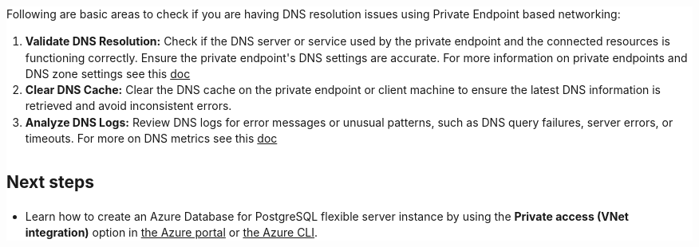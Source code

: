 Following are basic areas to check if you are having DNS resolution issues using Private Endpoint based networking:

1. **Validate DNS Resolution:** Check if the DNS server or service used by the private endpoint and the connected resources is functioning correctly. Ensure the private endpoint's DNS settings are accurate. For more information on private endpoints and DNS zone settings see this [doc](../../private-link/private-endpoint-dns.md)
2. **Clear DNS Cache:** Clear the DNS cache on the private endpoint or client machine to ensure the latest DNS information is retrieved and avoid inconsistent errors.
3. **Analyze DNS Logs:** Review DNS logs for error messages or unusual patterns, such as DNS query failures, server errors, or timeouts. For more on DNS metrics see this [doc](../../dns/dns-alerts-metrics.md)


## Next steps

- Learn how to create an Azure Database for PostgreSQL flexible server instance by using the **Private access (VNet integration)** option in [the Azure portal](how-to-manage-virtual-network-portal.md) or [the Azure CLI](how-to-manage-virtual-network-cli.md).
